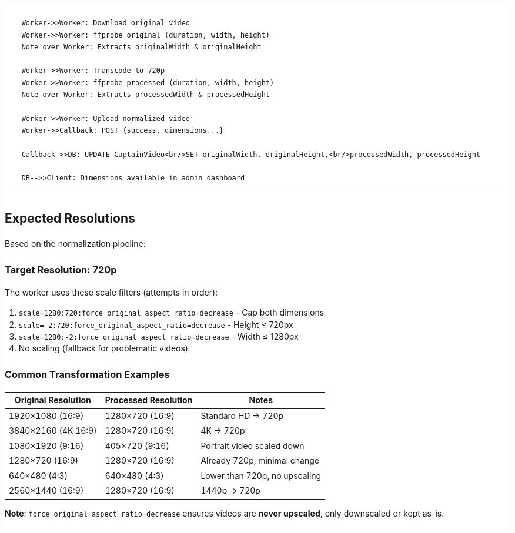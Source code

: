 ```mermaid

    Worker->>Worker: Download original video
    Worker->>Worker: ffprobe original (duration, width, height)
    Note over Worker: Extracts originalWidth & originalHeight

    Worker->>Worker: Transcode to 720p
    Worker->>Worker: ffprobe processed (duration, width, height)
    Note over Worker: Extracts processedWidth & processedHeight

    Worker->>Worker: Upload normalized video
    Worker->>Callback: POST {success, dimensions...}

    Callback->>DB: UPDATE CaptainVideo<br/>SET originalWidth, originalHeight,<br/>processedWidth, processedHeight

    DB-->>Client: Dimensions available in admin dashboard
```

---

## Expected Resolutions

Based on the normalization pipeline:

### Target Resolution: 720p

The worker uses these scale filters (attempts in order):

1. `scale=1280:720:force_original_aspect_ratio=decrease` - Cap both dimensions
2. `scale=-2:720:force_original_aspect_ratio=decrease` - Height ≤ 720px
3. `scale=1280:-2:force_original_aspect_ratio=decrease` - Width ≤ 1280px
4. No scaling (fallback for problematic videos)

### Common Transformation Examples

| Original Resolution | Processed Resolution | Notes                         |
| ------------------- | -------------------- | ----------------------------- |
| 1920×1080 (16:9)    | 1280×720 (16:9)      | Standard HD → 720p            |
| 3840×2160 (4K 16:9) | 1280×720 (16:9)      | 4K → 720p                     |
| 1080×1920 (9:16)    | 405×720 (9:16)       | Portrait video scaled down    |
| 1280×720 (16:9)     | 1280×720 (16:9)      | Already 720p, minimal change  |
| 640×480 (4:3)       | 640×480 (4:3)        | Lower than 720p, no upscaling |
| 2560×1440 (16:9)    | 1280×720 (16:9)      | 1440p → 720p                  |

**Note**: `force_original_aspect_ratio=decrease` ensures videos are **never upscaled**, only downscaled or kept as-is.

---
